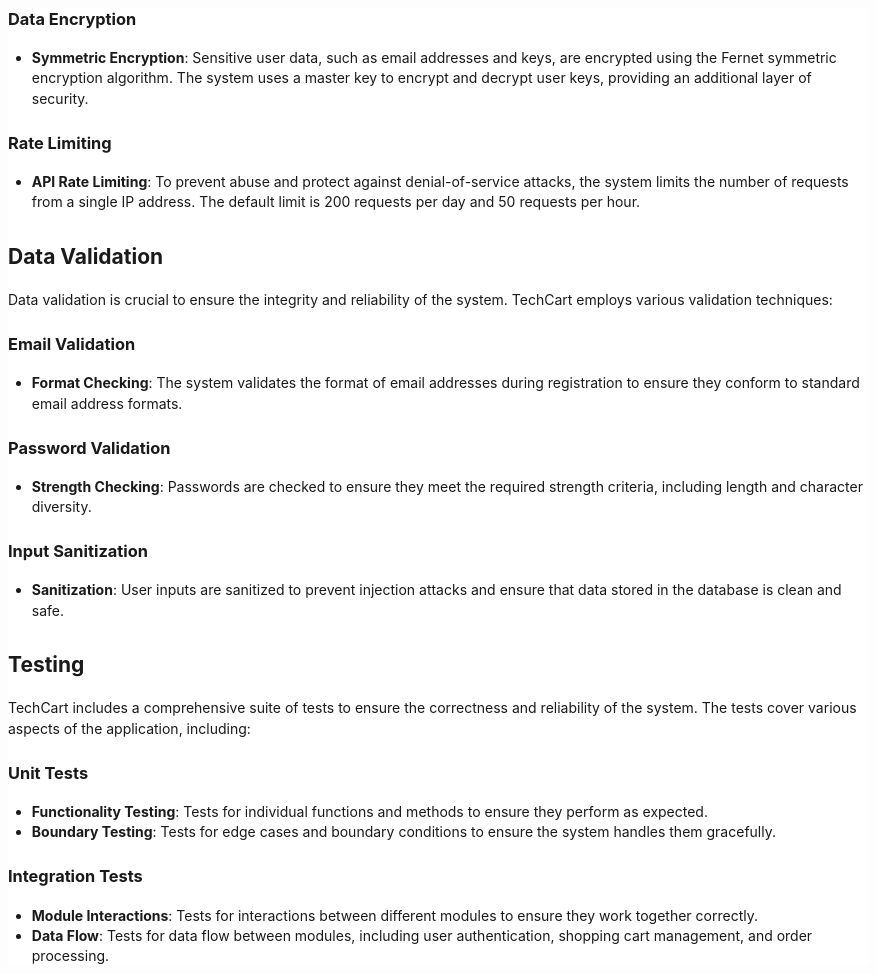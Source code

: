   ### Data Encryption
  
  - **Symmetric Encryption**: Sensitive user data, such as email addresses and keys, are encrypted using the Fernet symmetric encryption algorithm. The system uses a master key to encrypt and decrypt user keys, providing an additional layer of security.
  
  ### Rate Limiting
  
  - **API Rate Limiting**: To prevent abuse and protect against denial-of-service attacks, the system limits the number of requests from a single IP address. The default limit is 200 requests per day and 50 requests per hour.



## Data Validation

Data validation is crucial to ensure the integrity and reliability of the system. TechCart employs various validation techniques:

  ### Email Validation
  
  - **Format Checking**: The system validates the format of email addresses during registration to ensure they conform to standard email address formats.
  
  ### Password Validation
  
  - **Strength Checking**: Passwords are checked to ensure they meet the required strength criteria, including length and character diversity.
  
  ### Input Sanitization
  
  - **Sanitization**: User inputs are sanitized to prevent injection attacks and ensure that data stored in the database is clean and safe.



## Testing

TechCart includes a comprehensive suite of tests to ensure the correctness and reliability of the system. The tests cover various aspects of the application, including:

  ### Unit Tests
  
  - **Functionality Testing**: Tests for individual functions and methods to ensure they perform as expected.
  - **Boundary Testing**: Tests for edge cases and boundary conditions to ensure the system handles them gracefully.
  
  ### Integration Tests
  
  - **Module Interactions**: Tests for interactions between different modules to ensure they work together correctly.
  - **Data Flow**: Tests for data flow between modules, including user authentication, shopping cart management, and order processing.
  